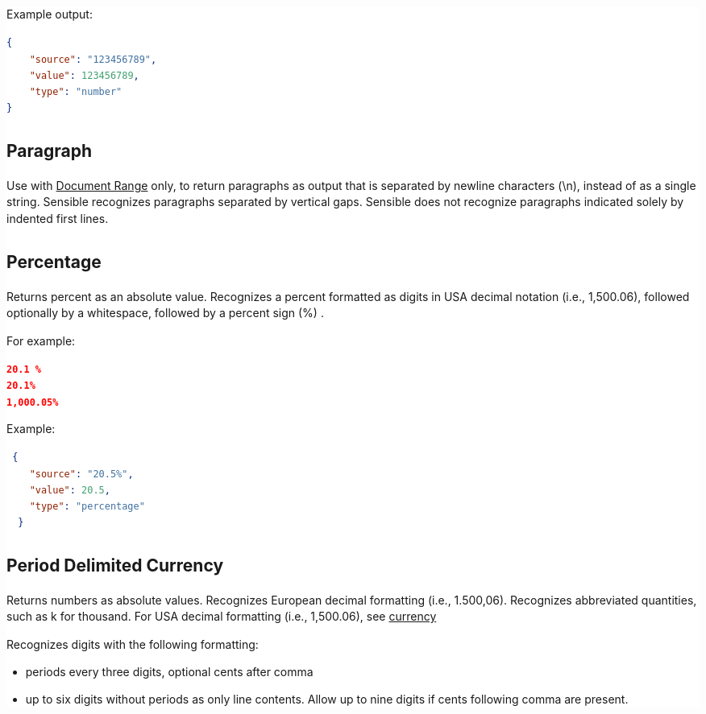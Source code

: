 Example output:

```json
{
    "source": "123456789",
    "value": 123456789,
    "type": "number"
}
```



Paragraph
----

Use with  [Document Range](https://docs.sensible.so/docs/document-range) only, to return paragraphs as output that is separated by newline characters (\n), instead of as a single string. Sensible recognizes paragraphs separated by vertical gaps. Sensible does not recognize paragraphs indicated solely by indented first lines. 

Percentage
----

Returns percent as an absolute value. Recognizes a percent formatted as digits in USA decimal notation (i.e., 1,500.06), followed optionally by a whitespace, followed by a percent sign (%) . 

For example:

```json
20.1 %
20.1%
1,000.05%
```



Example:

```json
 {
    "source": "20.5%",
    "value": 20.5,
    "type": "percentage"
  }
```



Period Delimited Currency
----

Returns numbers as absolute values. Recognizes European decimal formatting (i.e., 1.500,06). Recognizes abbreviated quantities, such as k for thousand.  For  USA decimal formatting (i.e., 1,500.06), see [currency](doc:types#currency)  

Recognizes digits with the following formatting:

- periods every three digits, optional cents after comma

- up to six digits without periods as only line contents. Allow up to nine digits if cents following comma are present.
